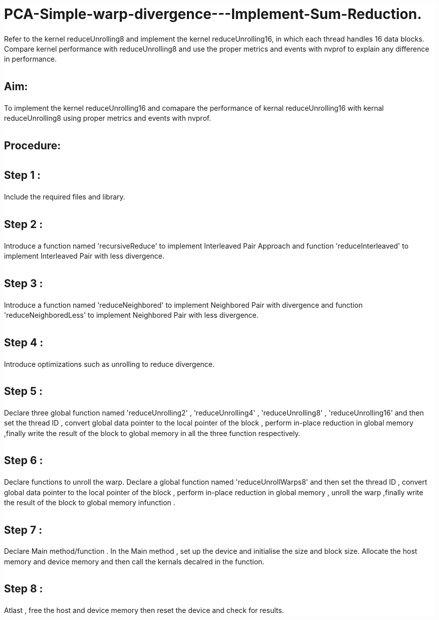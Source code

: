 # PCA-Simple-warp-divergence---Implement-Sum-Reduction.
Refer to the kernel reduceUnrolling8 and implement the kernel reduceUnrolling16, in which each thread handles 16 data blocks. Compare kernel performance with reduceUnrolling8 and use the proper metrics and events with nvprof to explain any difference in performance.

## Aim:
To implement the kernel reduceUnrolling16 and comapare the performance of kernal reduceUnrolling16 with kernal reduceUnrolling8 using proper metrics and events with nvprof.
## Procedure:
## Step 1 :
Include the required files and library.

## Step 2 :
Introduce a function named 'recursiveReduce' to implement Interleaved Pair Approach and function 'reduceInterleaved' to implement Interleaved Pair with less divergence.

## Step 3 :
Introduce a function named 'reduceNeighbored' to implement Neighbored Pair with divergence and function 'reduceNeighboredLess' to implement Neighbored Pair with less divergence.

## Step 4 :
Introduce optimizations such as unrolling to reduce divergence.

## Step 5 :
Declare three global function named 'reduceUnrolling2' , 'reduceUnrolling4' , 'reduceUnrolling8' , 'reduceUnrolling16' and then set the thread ID , convert global data pointer to the local pointer of the block , perform in-place reduction in global memory ,finally write the result of the block to global memory in all the three function respectively.

## Step 6 :
Declare functions to unroll the warp. Declare a global function named 'reduceUnrollWarps8' and then set the thread ID , convert global data pointer to the local pointer of the block , perform in-place reduction in global memory , unroll the warp ,finally write the result of the block to global memory infunction .

## Step 7 :
Declare Main method/function . In the Main method , set up the device and initialise the size and block size. Allocate the host memory and device memory and then call the kernals decalred in the function.

## Step 8 :
Atlast , free the host and device memory then reset the device and check for results.
